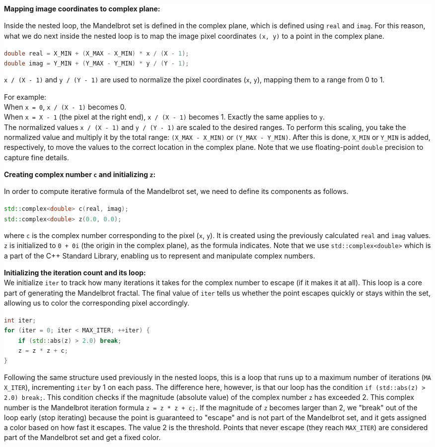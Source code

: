 
**Mapping image coordinates to complex plane:** 

Inside the nested loop, the Mandelbrot set is defined in the complex plane, which is defined using `real` and `imag`. For this reason, what we do next inside the nested loop is to map the image pixel coordinates `(x, y)` to a point in the complex plane.

```cpp
double real = X_MIN + (X_MAX - X_MIN) * x / (X - 1);
double imag = Y_MIN + (Y_MAX - Y_MIN) * y / (Y - 1);
```
`x / (X - 1)` and `y / (Y - 1)` are used to normalize the pixel coordinates (`x`, `y`), mapping them to a range from 0 to 1.

For example:  
When `x = 0`, `x / (X - 1)` becomes 0.  
When `x = X - 1` (the pixel at the right end), `x / (X - 1)` becomes 1. Exactly the same applies to `y`.  
The normalized values `x / (X - 1)` and `y / (Y - 1)` are scaled to the desired ranges. To perform this scaling, you take the normalized value and multiply it by the total range: `(X_MAX - X_MIN)` or `(Y_MAX - Y_MIN)`. After this is done, `X_MIN` or `Y_MIN` is added, respectively, to move the values to the correct location in the complex plane. Note that we use floating-point `double` precision to capture fine details.



**Creating complex number `c` and initializing `z`:** 

In order to compute iterative formula of the Mandelbrot set, we need to define its components as follows.


```cpp
std::complex<double> c(real, imag);
std::complex<double> z(0.0, 0.0);
```

where `c` is the complex number corresponding to the pixel (`x`, `y`). It is created using the previously calculated `real` and `imag` values. `z` is initialized to `0 + 0i` (the origin in the complex plane), as the formula indicates. Note that we use `std::complex<double>` which is a part of the C++ Standard Library, enabling us to represent and manipulate complex numbers.

**Initializing the iteration count and its loop:**  
We initialize `iter` to track how many iterations it takes for the complex number to escape (if it makes it at all). This loop is a core part of generating the Mandelbrot fractal. The final value of `iter` tells us whether the point escapes quickly or stays within the set, allowing us to color the corresponding pixel accordingly.

```cpp
int iter;
for (iter = 0; iter < MAX_ITER; ++iter) {
    if (std::abs(z) > 2.0) break;
    z = z * z + c;
}
```

Following the same structure used previously in the nested loops, this is a loop that runs up to a maximum number of iterations (`MAX_ITER`), incrementing `iter` by 1 on each pass. The difference here, however, is that our loop has the condition `if (std::abs(z) > 2.0) break;`. This condition checks if the magnitude (absolute value) of the complex number `z` has exceeded 2. This complex number is the Mandelbrot iteration formula `z = z * z + c;`. If the magnitude of `z` becomes larger than 2, we "break" out of the loop early (stop iterating) because the point is guaranteed to "escape" and is not part of the Mandelbrot set, and it gets assigned a color based on how fast it escapes. The value 2 is the threshold. Points that never escape (they reach `MAX_ITER`) are considered part of the Mandelbrot set and get a fixed color.
